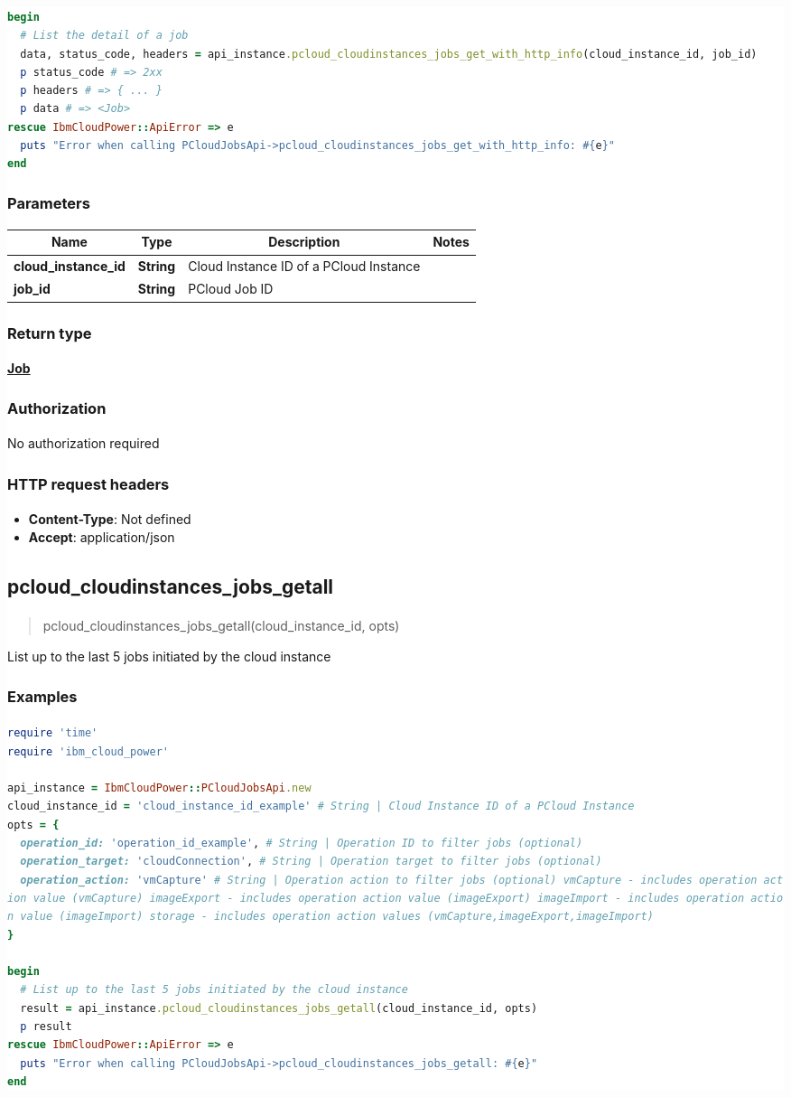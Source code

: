 ```ruby
begin
  # List the detail of a job
  data, status_code, headers = api_instance.pcloud_cloudinstances_jobs_get_with_http_info(cloud_instance_id, job_id)
  p status_code # => 2xx
  p headers # => { ... }
  p data # => <Job>
rescue IbmCloudPower::ApiError => e
  puts "Error when calling PCloudJobsApi->pcloud_cloudinstances_jobs_get_with_http_info: #{e}"
end
```

### Parameters

| Name | Type | Description | Notes |
| ---- | ---- | ----------- | ----- |
| **cloud_instance_id** | **String** | Cloud Instance ID of a PCloud Instance |  |
| **job_id** | **String** | PCloud Job ID |  |

### Return type

[**Job**](Job.md)

### Authorization

No authorization required

### HTTP request headers

- **Content-Type**: Not defined
- **Accept**: application/json


## pcloud_cloudinstances_jobs_getall

> <Jobs> pcloud_cloudinstances_jobs_getall(cloud_instance_id, opts)

List up to the last 5 jobs initiated by the cloud instance

### Examples

```ruby
require 'time'
require 'ibm_cloud_power'

api_instance = IbmCloudPower::PCloudJobsApi.new
cloud_instance_id = 'cloud_instance_id_example' # String | Cloud Instance ID of a PCloud Instance
opts = {
  operation_id: 'operation_id_example', # String | Operation ID to filter jobs (optional)
  operation_target: 'cloudConnection', # String | Operation target to filter jobs (optional)
  operation_action: 'vmCapture' # String | Operation action to filter jobs (optional) vmCapture - includes operation action value (vmCapture) imageExport - includes operation action value (imageExport) imageImport - includes operation action value (imageImport) storage - includes operation action values (vmCapture,imageExport,imageImport)
}

begin
  # List up to the last 5 jobs initiated by the cloud instance
  result = api_instance.pcloud_cloudinstances_jobs_getall(cloud_instance_id, opts)
  p result
rescue IbmCloudPower::ApiError => e
  puts "Error when calling PCloudJobsApi->pcloud_cloudinstances_jobs_getall: #{e}"
end
```